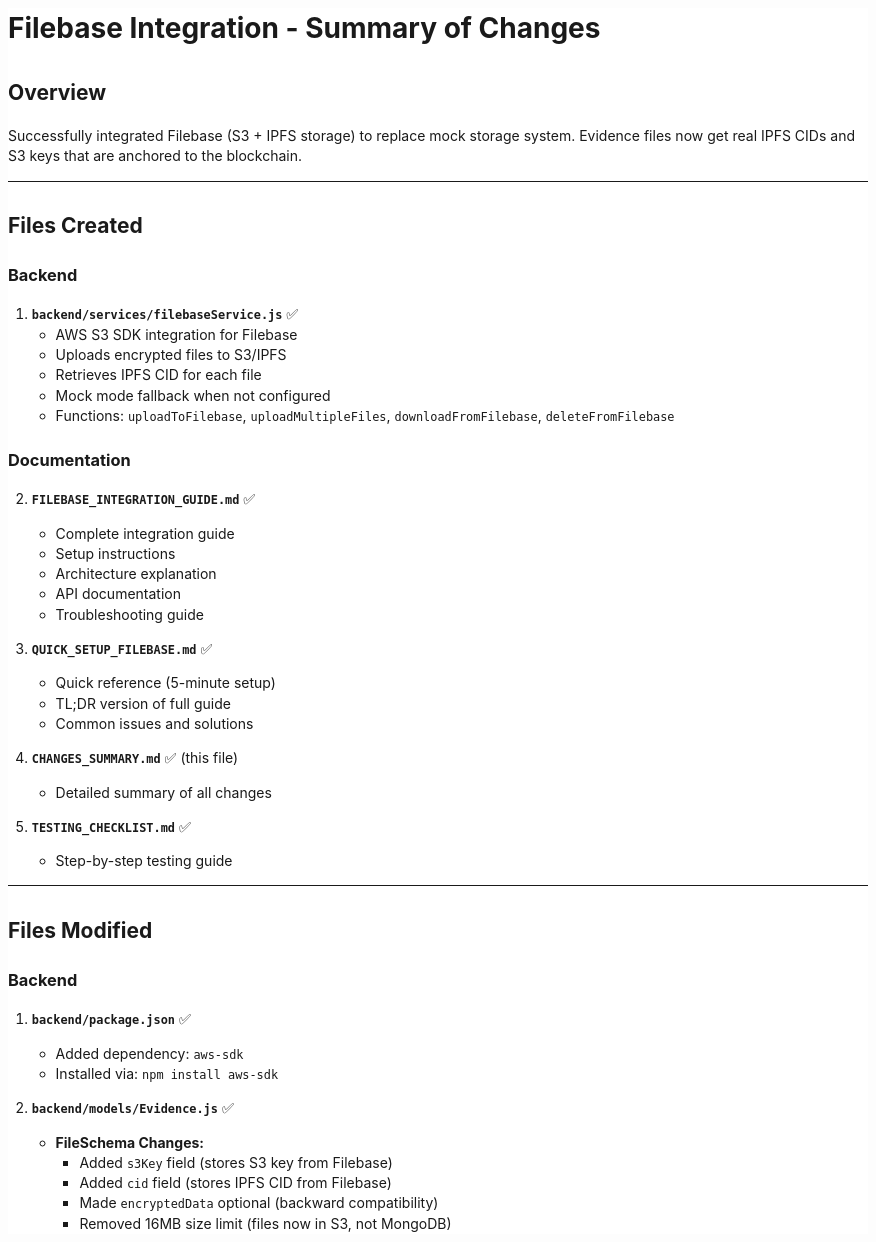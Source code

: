 # Filebase Integration - Summary of Changes

## Overview
Successfully integrated Filebase (S3 + IPFS storage) to replace mock storage system. Evidence files now get real IPFS CIDs and S3 keys that are anchored to the blockchain.

---

## Files Created

### Backend
1. **`backend/services/filebaseService.js`** ✅
   - AWS S3 SDK integration for Filebase
   - Uploads encrypted files to S3/IPFS
   - Retrieves IPFS CID for each file
   - Mock mode fallback when not configured
   - Functions: `uploadToFilebase`, `uploadMultipleFiles`, `downloadFromFilebase`, `deleteFromFilebase`

### Documentation
2. **`FILEBASE_INTEGRATION_GUIDE.md`** ✅
   - Complete integration guide
   - Setup instructions
   - Architecture explanation
   - API documentation
   - Troubleshooting guide

3. **`QUICK_SETUP_FILEBASE.md`** ✅
   - Quick reference (5-minute setup)
   - TL;DR version of full guide
   - Common issues and solutions

4. **`CHANGES_SUMMARY.md`** ✅ (this file)
   - Detailed summary of all changes

5. **`TESTING_CHECKLIST.md`** ✅
   - Step-by-step testing guide

---

## Files Modified

### Backend

1. **`backend/package.json`** ✅
   - Added dependency: `aws-sdk`
   - Installed via: `npm install aws-sdk`

3. **`backend/models/Evidence.js`** ✅
   - **FileSchema Changes:**
     - Added `s3Key` field (stores S3 key from Filebase)
     - Added `cid` field (stores IPFS CID from Filebase)
     - Made `encryptedData` optional (backward compatibility)
     - Removed 16MB size limit (files now in S3, not MongoDB)
   